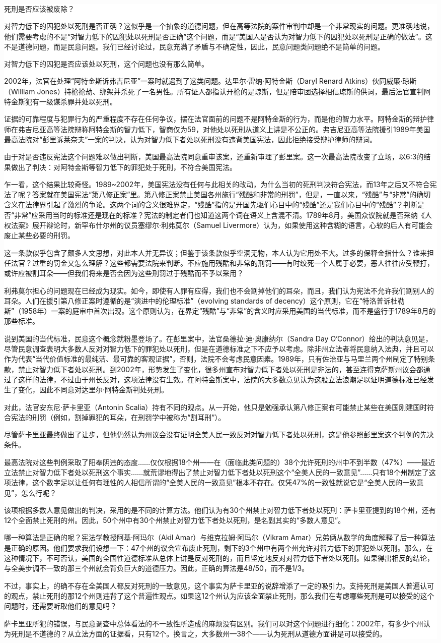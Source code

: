 



死刑是否应该被废除？


对智力低下的囚犯处以死刑是否正确？这似乎是一个抽象的道德问题，但在高等法院的案件审判中却是一个非常现实的问题。更准确地说，他们需要考虑的不是“对智力低下的囚犯处以死刑是否正确”这个问题，而是“美国人是否认为对智力低下的囚犯处以死刑是正确的做法”。这不是道德问题，而是民意问题。我们已经讨论过，民意充满了矛盾与不确定性，因此，民意问题类问题绝不是简单的问题。

对智力低下的囚犯是否应该处以死刑，这个问题也没有那么简单。

2002年，法官在处理“阿特金斯诉弗吉尼亚”一案时就遇到了这类问题。达里尔·雷纳·阿特金斯（Daryl Renard Atkins）伙同威廉·琼斯（William Jones）持枪抢劫、绑架并杀死了一名男性。所有证人都指认开枪的是琼斯，但是陪审团选择相信琼斯的供词，最后法官宣判阿特金斯犯有一级谋杀罪并处以死刑。

证据的可靠程度与犯罪行为的严重程度不存在任何争议，摆在法官面前的问题不是阿特金斯的行为，而是他的智力水平。阿特金斯的辩护律师在弗吉尼亚高等法院辩称阿特金斯的智力低下，智商仅为59，对他处以死刑从道义上讲是不公正的。弗吉尼亚高等法院援引1989年美国最高法院对“彭里诉莱奈夫”一案的判决，认为对智力低下者处以死刑没有违背美国宪法，因此拒绝接受辩护律师的辩词。

由于对是否违反宪法这个问题难以做出判断，美国最高法院同意重审该案，还重新审理了彭里案。这一次最高法院改变了立场，以6∶3的结果做出了判决：对阿特金斯等智力低下的罪犯处于死刑，不符合美国宪法。

乍一看，这个结果比较奇怪。1989~2002年，美国宪法没有任何与此相关的改动，为什么当初的死刑判决符合宪法，而13年之后又不符合宪法了呢？答案就在美国宪法“第八修正案”里。第八修正案禁止美国各州施行“残酷和非常的刑罚”，但是，一直以来，“残酷”与“非常”的确切含义在法律界引起了激烈的争论。这两个词的含义很难界定，“残酷”指的是开国先驱们心目中的“残酷”还是我们心目中的“残酷”？判断是否“非常”应采用当时的标准还是现在的标准？宪法的制定者们也知道这两个词在语义上含混不清。1789年8月，美国众议院就是否采纳《人权法案》展开辩论时，新罕布什尔州的议员塞缪尔·利弗莫尔（Samuel Livermore）认为，如果使用这种含糊的语言，心软的后人有可能会废止某些必要的刑罚。


这一条款似乎包含了颇多人文思想，对此本人并无异议；但鉴于该条款似乎空洞无物，本人认为它用处不大。过多的保释金指什么？谁来担任法官？过重的罚金又怎么理解？这些都需要法院来判断。不应施用残酷和非常的刑罚——有时绞死一个人属于必要，恶人往往应受鞭打，或许应被割耳朵——但我们将来是否会因为这些刑罚过于残酷而不予以采用？




利弗莫尔担心的问题现在已经成为现实。如今，即使有人罪有应得，我们也不会割掉他们的耳朵，而且，我们认为宪法不允许我们割别人的耳朵。人们在援引第八修正案时遵循的是“演进中的伦理标准”（evolving standards of decency）这个原则，它在“特洛普诉杜勒斯”（1958年）一案的庭审中首次出现。这个原则认为，在界定“残酷”与“非常”的含义时应采用美国的当代标准，而不是盛行于1789年8月的那些标准。

说到美国的当代标准，民意这个概念就粉墨登场了。在彭里案中，法官桑德拉·迪·奥康纳尔（Sandra Day O’Connor）给出的判决意见是，尽管民意调查表明大多数人反对对智力低下的罪犯处以死刑，但是在道德标准之下不应予以考虑。除非州立法者将民意纳入法典，并且可以作为代表“当代价值标准的最纯洁、最可靠的客观证据”，否则，法院不会考虑民意因素。1989年，只有佐治亚与马里兰两个州制定了特别条款，禁止对智力低下者处以死刑。到2002年，形势发生了变化，很多州宣布对智力低下者处以死刑是非法的，甚至连得克萨斯州议会都通过了这样的法律，不过由于州长反对，这项法律没有生效。在阿特金斯案中，法院的大多数意见认为这股立法浪潮足以证明道德标准已经发生了变化，因此不同意对达里尔·阿特金斯判处死刑。

对此，法官安东尼·萨卡里亚（Antonin Scalia）持有不同的观点。从一开始，他只是勉强承认第八修正案有可能禁止某些在美国刚建国时符合宪法的刑罚（例如，割掉罪犯的耳朵，在刑罚学中被称为“割耳刑”）。

尽管萨卡里亚最终做出了让步，但他仍然认为州议会没有证明全美人民一致反对对智力低下者处以死刑，这是他参照彭里案这个判例的先决条件。


最高法院对这些判例采取了阳奉阴违的态度……仅仅根据18个州——在（面临此类问题的）38个允许死刑的州中不到半数（47%）——最近立法禁止对智力低下者处以死刑这个事实……就荒谬地得出了禁止对智力低下者处以死刑这个“全美人民的一致意见”……只有18个州制定了这项法律，这个数字足以让任何有理性的人相信所谓的“全美人民的一致意见”根本不存在。仅凭47%的一致性就说它是“全美人民的一致意见”，怎么行呢？




该项根据多数人意见做出的判决，采用的是不同的计算方法。他们认为有30个州禁止对智力低下者处以死刑：萨卡里亚提到的18个州，还有12个全面禁止死刑的州。因此，50个州中有30个州禁止对智力低下者处以死刑，是名副其实的“多数人意见”。

哪一种算法是正确的呢？宪法学教授阿基·阿玛尔（Akil Amar）与维克拉姆·阿玛尔（Vikram Amar）兄弟俩从数学的角度解释了后一种算法是正确的原因。他们要求我们设想一下：47个州的议会宣布废止死刑，剩下的3个州中有两个州允许对智力低下的罪犯处以死刑。那么，在这种情况下，不可否认，美国的全国性道德标准从总体上讲是反对死刑的，而且坚定地反对对智力低下者处以死刑。如果得出相反的结论，与全美步调不一致的那三个州就会背负巨大的道德压力。因此，正确的算法是48/50，而不是1/3。

不过，事实上，的确不存在全美国人都反对死刑的一致意见，这个事实为萨卡里亚的说辞增添了一定的吸引力。支持死刑是美国人普遍认可的观点，禁止死刑的那12个州则违背了这个普遍性观点。如果这12个州认为应该全面禁止死刑，那么我们在考虑哪些死刑是可以接受的这个问题时，还需要听取他们的意见吗？

萨卡里亚所犯的错误，与民意调查中总体看法的不一致性所造成的麻烦没有区别。我们可以对这个问题进行细化：2002年，有多少个州认为死刑是不道德的？从立法方面的证据看，只有12个。换言之，大多数州—38个——认为死刑从道德方面讲是可以接受的。

